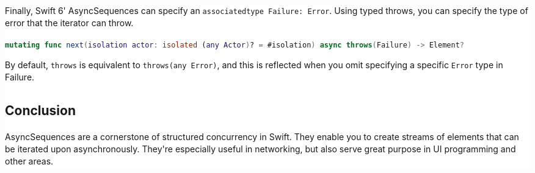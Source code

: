 Finally, Swift 6' AsyncSequences can specify an `associatedtype Failure: Error`. Using typed throws, you can specify the type of error that the iterator can throw.

```swift
mutating func next(isolation actor: isolated (any Actor)? = #isolation) async throws(Failure) -> Element?
```

By default, `throws` is equivalent to `throws(any Error)`, and this is reflected when you omit specifying a specific ``Error`` type in Failure.

## Conclusion

AsyncSequences are a cornerstone of structured concurrency in Swift. They enable you to create streams of elements that can be iterated upon asynchronously. They're especially useful in networking, but also serve great purpose in UI programming and other areas.
